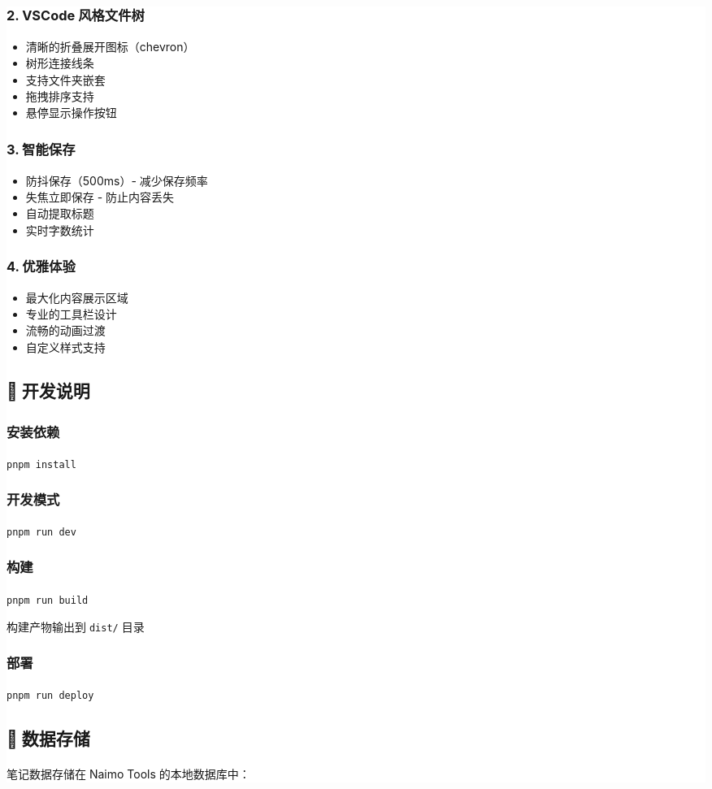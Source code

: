 ### 2. VSCode 风格文件树

- 清晰的折叠展开图标（chevron）
- 树形连接线条
- 支持文件夹嵌套
- 拖拽排序支持
- 悬停显示操作按钮

### 3. 智能保存

- 防抖保存（500ms）- 减少保存频率
- 失焦立即保存 - 防止内容丢失
- 自动提取标题
- 实时字数统计

### 4. 优雅体验

- 最大化内容展示区域
- 专业的工具栏设计
- 流畅的动画过渡
- 自定义样式支持

## 🚀 开发说明

### 安装依赖

```bash
pnpm install
```

### 开发模式

```bash
pnpm run dev
```

### 构建

```bash
pnpm run build
```

构建产物输出到 `dist/` 目录

### 部署

```bash
pnpm run deploy
```

## 📝 数据存储

笔记数据存储在 Naimo Tools 的本地数据库中：
